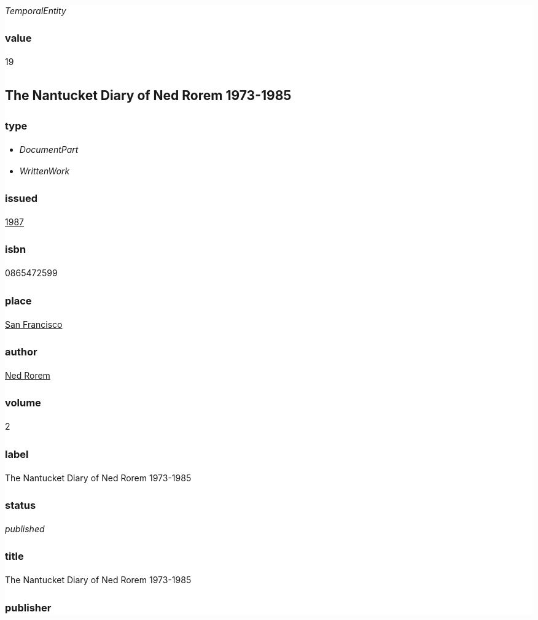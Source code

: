 *TemporalEntity*

### value


19

## The Nantucket Diary of Ned Rorem 1973-1985

### type

 - *DocumentPart*

 - *WrittenWork*

### issued


[1987](#1987)

### isbn


0865472599

### place


[San Francisco](#San-Francisco)

### author


[Ned Rorem](#Ned-Rorem)

### volume


2

### label


The Nantucket Diary of Ned Rorem 1973-1985

### status


*published*

### title


The Nantucket Diary of Ned Rorem 1973-1985

### publisher
